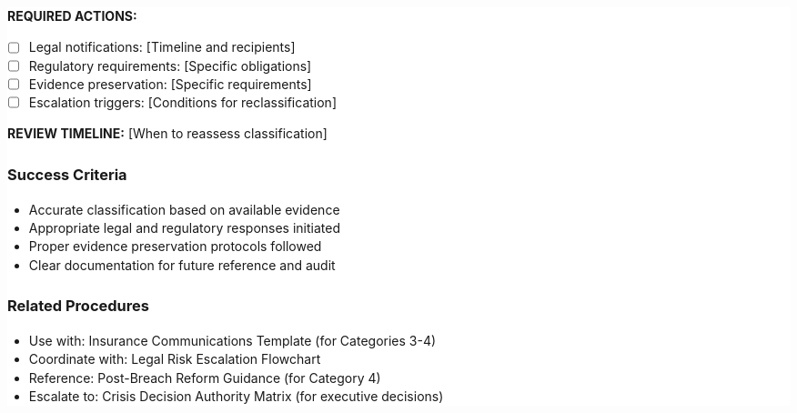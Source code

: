 **REQUIRED ACTIONS:**
- [ ] Legal notifications: [Timeline and recipients]
- [ ] Regulatory requirements: [Specific obligations]
- [ ] Evidence preservation: [Specific requirements]
- [ ] Escalation triggers: [Conditions for reclassification]

**REVIEW TIMELINE:** [When to reassess classification]

### Success Criteria
- Accurate classification based on available evidence
- Appropriate legal and regulatory responses initiated
- Proper evidence preservation protocols followed
- Clear documentation for future reference and audit

### Related Procedures
- Use with: Insurance Communications Template (for Categories 3-4)
- Coordinate with: Legal Risk Escalation Flowchart
- Reference: Post-Breach Reform Guidance (for Category 4)
- Escalate to: Crisis Decision Authority Matrix (for executive decisions)